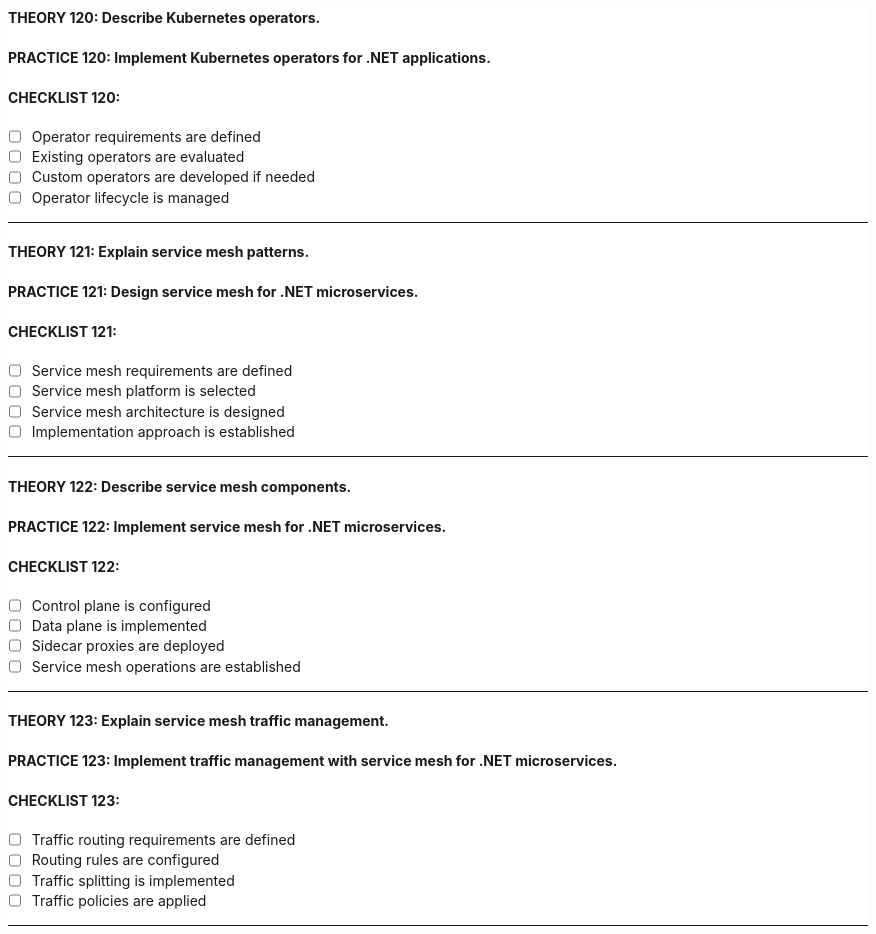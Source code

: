 
#### THEORY 120: Describe Kubernetes operators.

#### PRACTICE 120: Implement Kubernetes operators for .NET applications.

#### CHECKLIST 120:

- [ ] Operator requirements are defined
- [ ] Existing operators are evaluated
- [ ] Custom operators are developed if needed
- [ ] Operator lifecycle is managed

---

#### THEORY 121: Explain service mesh patterns.

#### PRACTICE 121: Design service mesh for .NET microservices.

#### CHECKLIST 121:

- [ ] Service mesh requirements are defined
- [ ] Service mesh platform is selected
- [ ] Service mesh architecture is designed
- [ ] Implementation approach is established

---

#### THEORY 122: Describe service mesh components.

#### PRACTICE 122: Implement service mesh for .NET microservices.

#### CHECKLIST 122:

- [ ] Control plane is configured
- [ ] Data plane is implemented
- [ ] Sidecar proxies are deployed
- [ ] Service mesh operations are established

---

#### THEORY 123: Explain service mesh traffic management.

#### PRACTICE 123: Implement traffic management with service mesh for .NET microservices.

#### CHECKLIST 123:

- [ ] Traffic routing requirements are defined
- [ ] Routing rules are configured
- [ ] Traffic splitting is implemented
- [ ] Traffic policies are applied

---